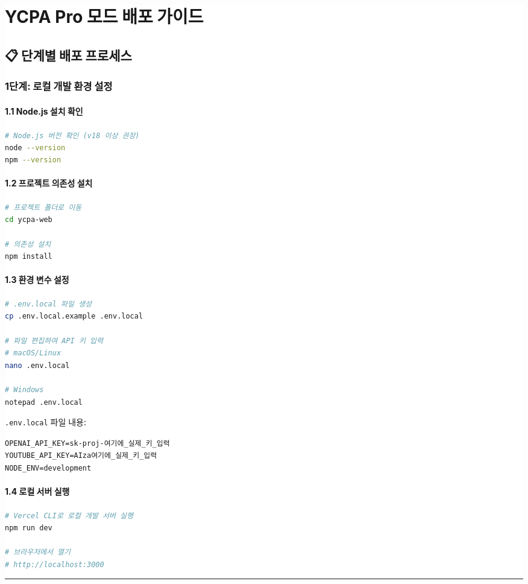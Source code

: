 # YCPA Pro 모드 배포 가이드

## 📋 단계별 배포 프로세스

### 1단계: 로컬 개발 환경 설정

#### 1.1 Node.js 설치 확인
```bash
# Node.js 버전 확인 (v18 이상 권장)
node --version
npm --version
```

#### 1.2 프로젝트 의존성 설치
```bash
# 프로젝트 폴더로 이동
cd ycpa-web

# 의존성 설치
npm install
```

#### 1.3 환경 변수 설정
```bash
# .env.local 파일 생성
cp .env.local.example .env.local

# 파일 편집하여 API 키 입력
# macOS/Linux
nano .env.local

# Windows
notepad .env.local
```

`.env.local` 파일 내용:
```env
OPENAI_API_KEY=sk-proj-여기에_실제_키_입력
YOUTUBE_API_KEY=AIza여기에_실제_키_입력
NODE_ENV=development
```

#### 1.4 로컬 서버 실행
```bash
# Vercel CLI로 로컬 개발 서버 실행
npm run dev

# 브라우저에서 열기
# http://localhost:3000
```

---
